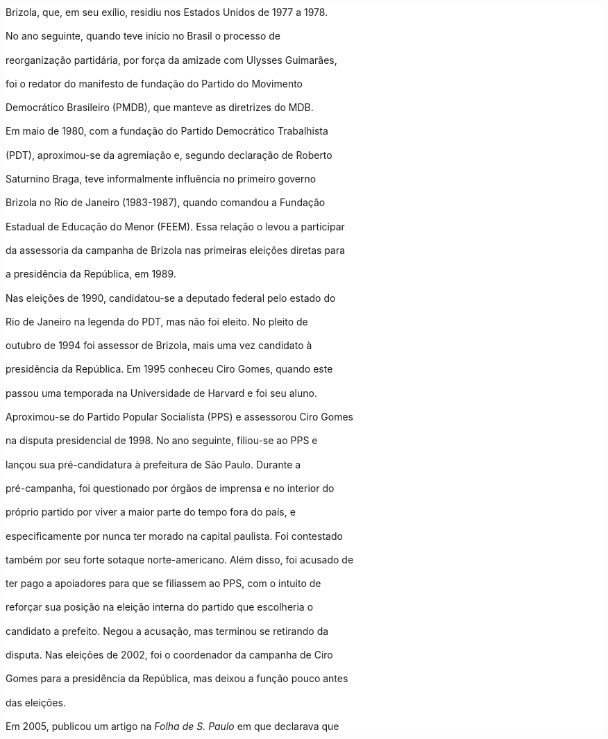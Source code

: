 Brizola, que, em seu exílio, residiu nos Estados Unidos de 1977 a 1978.

No ano seguinte, quando teve início no Brasil o processo de

reorganização partidária, por força da amizade com Ulysses Guimarães,

foi o redator do manifesto de fundação do Partido do Movimento

Democrático Brasileiro (PMDB), que manteve as diretrizes do MDB.



Em maio de 1980, com a fundação do Partido Democrático Trabalhista

(PDT), aproximou-se da agremiação e, segundo declaração de Roberto

Saturnino Braga, teve informalmente influência no primeiro governo

Brizola no Rio de Janeiro (1983-1987), quando comandou a Fundação

Estadual de Educação do Menor (FEEM). Essa relação o levou a participar

da assessoria da campanha de Brizola nas primeiras eleições diretas para

a presidência da República, em 1989.



Nas eleições de 1990, candidatou-se a deputado federal pelo estado do

Rio de Janeiro na legenda do PDT, mas não foi eleito. No pleito de

outubro de 1994 foi assessor de Brizola, mais uma vez candidato à

presidência da República. Em 1995 conheceu Ciro Gomes, quando este

passou uma temporada na Universidade de Harvard e foi seu aluno.

Aproximou-se do Partido Popular Socialista (PPS) e assessorou Ciro Gomes

na disputa presidencial de 1998. No ano seguinte, filiou-se ao PPS e

lançou sua pré-candidatura à prefeitura de São Paulo. Durante a

pré-campanha, foi questionado por órgãos de imprensa e no interior do

próprio partido por viver a maior parte do tempo fora do país, e

especificamente por nunca ter morado na capital paulista. Foi contestado

também por seu forte sotaque norte-americano. Além disso, foi acusado de

ter pago a apoiadores para que se filiassem ao PPS, com o intuito de

reforçar sua posição na eleição interna do partido que escolheria o

candidato a prefeito. Negou a acusação, mas terminou se retirando da

disputa. Nas eleições de 2002, foi o coordenador da campanha de Ciro

Gomes para a presidência da República, mas deixou a função pouco antes

das eleições.



Em 2005, publicou um artigo na *Folha de S. Paulo* em que declarava que
